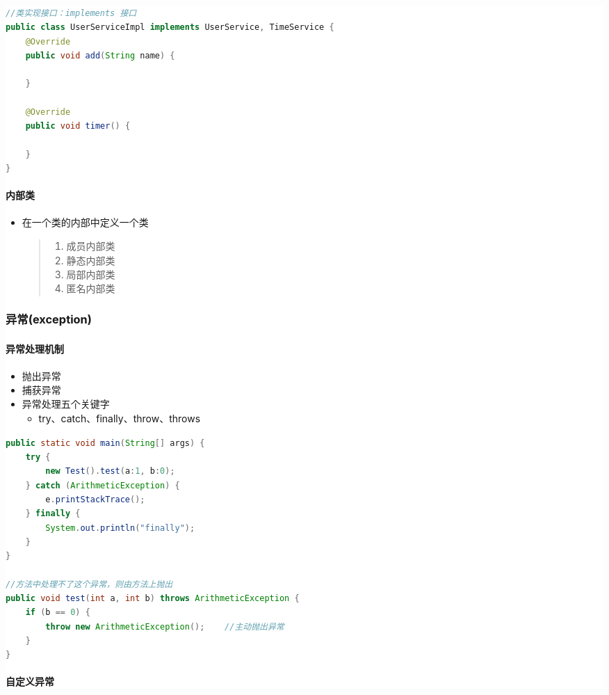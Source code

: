 ```java
//类实现接口：implements 接口
public class UserServiceImpl implements UserService, TimeService {
    @Override
    public void add(String name) {

    }

    @Override
    public void timer() {

    }
}
```

#### 内部类

+ 在一个类的内部中定义一个类

  > 1. 成员内部类
  > 2. 静态内部类
  > 3. 局部内部类
  > 4. 匿名内部类

### 异常(exception)

#### 异常处理机制

- 抛出异常
- 捕获异常
- 异常处理五个关键字
  - try、catch、finally、throw、throws 

```java
public static void main(String[] args) {
    try {
        new Test().test(a:1, b:0);
    } catch (ArithmeticException) {
        e.printStackTrace();
    } finally {
        System.out.println("finally");
    }
}

//方法中处理不了这个异常，则由方法上抛出
public void test(int a, int b) throws ArithmeticException {
    if (b == 0) {
        throw new ArithmeticException();	//主动抛出异常
    }
}
```

#### 自定义异常
